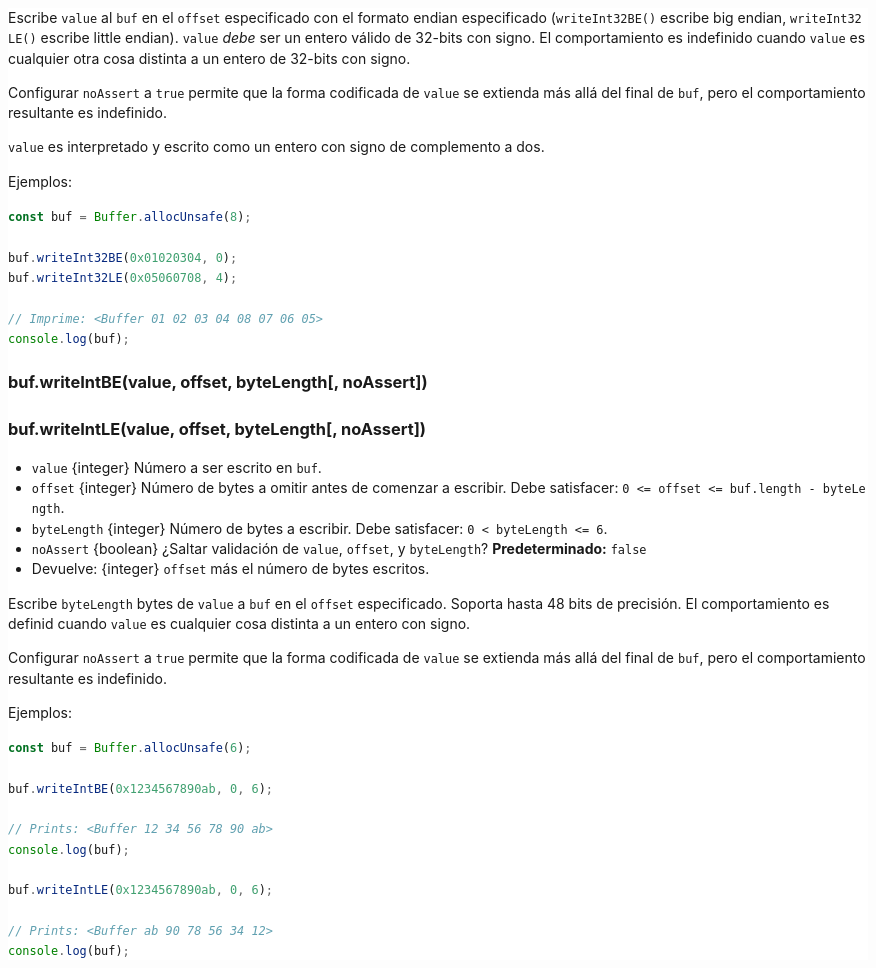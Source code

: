 Escribe `value` al `buf` en el `offset` especificado con el formato endian especificado (`writeInt32BE()` escribe big endian, `writeInt32LE()` escribe little endian). `value` *debe* ser un entero válido de 32-bits con signo. El comportamiento es indefinido cuando `value` es cualquier otra cosa distinta a un entero de 32-bits con signo.

Configurar `noAssert` a `true` permite que la forma codificada de `value` se extienda más allá del final de `buf`, pero el comportamiento resultante es indefinido.

`value` es interpretado y escrito como un entero con signo de complemento a dos.

Ejemplos:

```js
const buf = Buffer.allocUnsafe(8);

buf.writeInt32BE(0x01020304, 0);
buf.writeInt32LE(0x05060708, 4);

// Imprime: <Buffer 01 02 03 04 08 07 06 05>
console.log(buf);
```

### buf.writeIntBE(value, offset, byteLength[, noAssert])

### buf.writeIntLE(value, offset, byteLength[, noAssert])



* `value` {integer} Número a ser escrito en `buf`.
* `offset` {integer} Número de bytes a omitir antes de comenzar a escribir. Debe satisfacer: `0 <= offset <= buf.length - byteLength`.
* `byteLength` {integer} Número de bytes a escribir. Debe satisfacer: `0 < byteLength <= 6`.
* `noAssert` {boolean} ¿Saltar validación de `value`, `offset`, y `byteLength`? **Predeterminado:** `false`
* Devuelve: {integer} `offset` más el número de bytes escritos.

Escribe `byteLength` bytes de `value` a `buf` en el `offset` especificado. Soporta hasta 48 bits de precisión. El comportamiento es definid cuando `value` es cualquier cosa distinta a un entero con signo.

Configurar `noAssert` a `true` permite que la forma codificada de `value` se extienda más allá del final de `buf`, pero el comportamiento resultante es indefinido.

Ejemplos:

```js
const buf = Buffer.allocUnsafe(6);

buf.writeIntBE(0x1234567890ab, 0, 6);

// Prints: <Buffer 12 34 56 78 90 ab>
console.log(buf);

buf.writeIntLE(0x1234567890ab, 0, 6);

// Prints: <Buffer ab 90 78 56 34 12>
console.log(buf);
```
